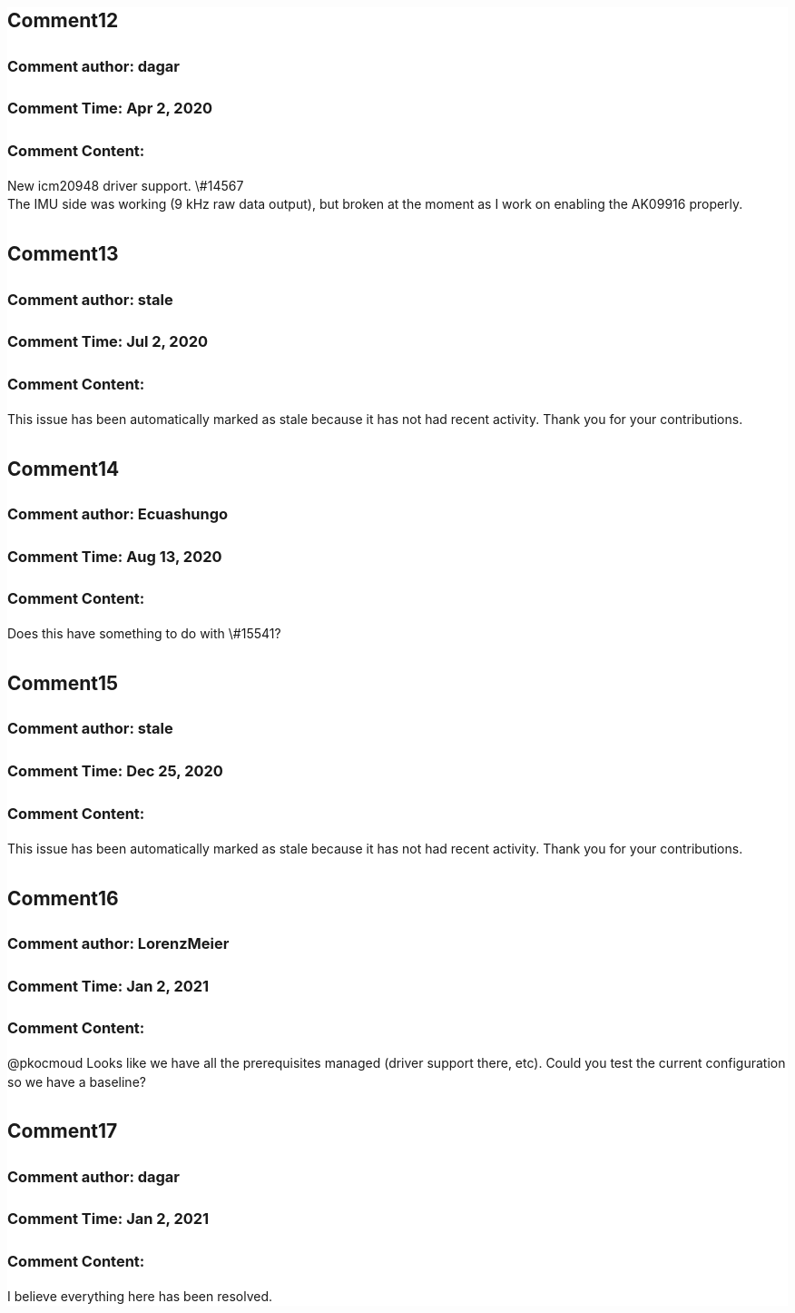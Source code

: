 ## Comment12
### Comment author: dagar
### Comment Time: Apr 2, 2020
### Comment Content:   
New icm20948 driver support. \\\#14567  
The IMU side was working (9 kHz raw data output), but broken at the moment as I work on enabling the AK09916 properly.  

## Comment13
### Comment author: stale
### Comment Time: Jul 2, 2020
### Comment Content:   
This issue has been automatically marked as stale because it has not had recent activity. Thank you for your contributions.  

## Comment14
### Comment author: Ecuashungo
### Comment Time: Aug 13, 2020
### Comment Content:   
Does this have something to do with \\\#15541?  

## Comment15
### Comment author: stale
### Comment Time: Dec 25, 2020
### Comment Content:   
This issue has been automatically marked as stale because it has not had recent activity. Thank you for your contributions.  

## Comment16
### Comment author: LorenzMeier
### Comment Time: Jan 2, 2021
### Comment Content:   
@pkocmoud Looks like we have all the prerequisites managed (driver support there, etc). Could you test the current configuration so we have a baseline?  

## Comment17
### Comment author: dagar
### Comment Time: Jan 2, 2021
### Comment Content:   
I believe everything here has been resolved.  
